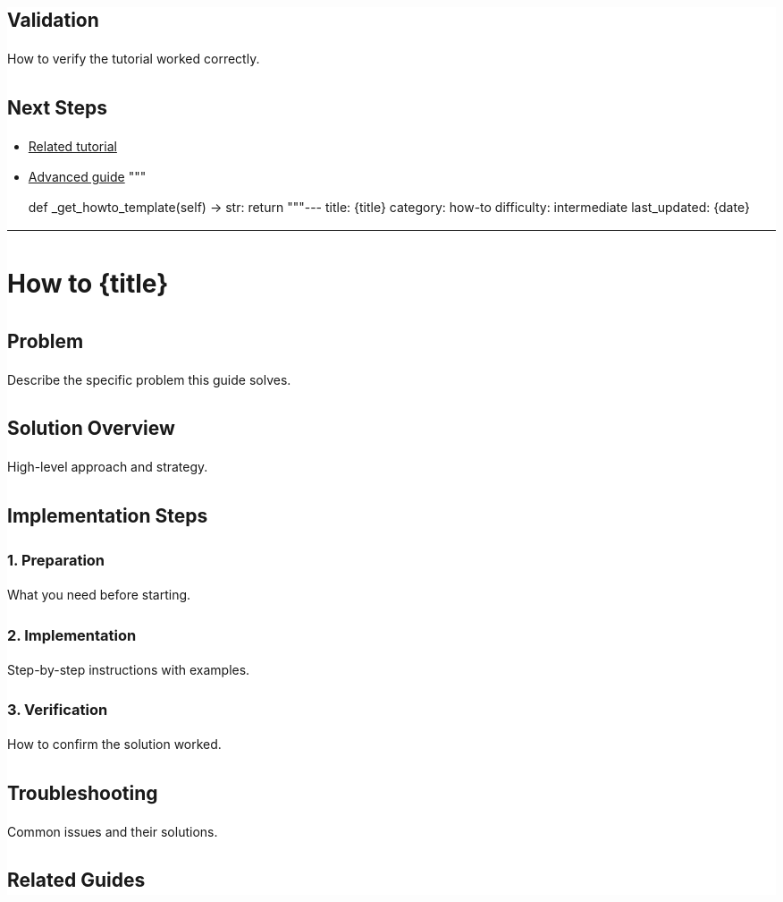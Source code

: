 ## Validation

How to verify the tutorial worked correctly.

## Next Steps

- [Related tutorial](./link)
- [Advanced guide](./link)
"""

    def _get_howto_template(self) -> str:
        return """---
title: {title}
category: how-to
difficulty: intermediate
last_updated: {date}

---

# How to {title}

## Problem

Describe the specific problem this guide solves.

## Solution Overview

High-level approach and strategy.

## Implementation Steps

### 1. Preparation

What you need before starting.

### 2. Implementation

Step-by-step instructions with examples.

### 3. Verification

How to confirm the solution worked.

## Troubleshooting

Common issues and their solutions.

## Related Guides
